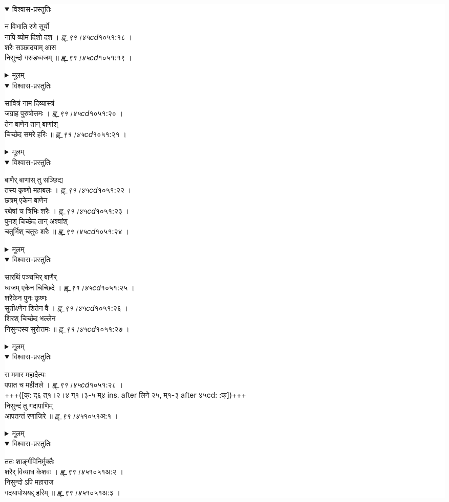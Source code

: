 <details open><summary>विश्वास-प्रस्तुतिः</summary>

न विभाति रणे सूर्यो  
नापि व्योम दिशो दश । *ह्व्_९१।४५cd*१०५१:१८ ।  
शरैः सञ्छादयाम् आस  
निसुन्दो गरुडध्वजम् ॥ *ह्व्_९१।४५cd*१०५१:१९ ।
</details>

<details><summary>मूलम्</summary></details>

<details open><summary>विश्वास-प्रस्तुतिः</summary>

सावित्रं नाम दिव्यास्त्रं  
जग्राह पुरुषोत्तमः । *ह्व्_९१।४५cd*१०५१:२० ।  
तेन बाणेन तान् बाणांश्  
चिच्छेद समरे हरिः ॥ *ह्व्_९१।४५cd*१०५१:२१ ।
</details>

<details><summary>मूलम्</summary></details>

<details open><summary>विश्वास-प्रस्तुतिः</summary>

बाणैर् बाणांस् तु सञ्छिद्य  
तस्य कृष्णो महाबलः । *ह्व्_९१।४५cd*१०५१:२२ ।  
छत्रम् एकेन बाणेन  
रथेषां च त्रिभिः शरैः । *ह्व्_९१।४५cd*१०५१:२३ ।  
पुनश् चिच्छेद तान् अश्वांश्  
चतुर्भिश् चतुरः शरैः ॥ *ह्व्_९१।४५cd*१०५१:२४ ।
</details>

<details><summary>मूलम्</summary></details>

<details open><summary>विश्वास-प्रस्तुतिः</summary>

सारथिं पञ्चभिर् बाणैर्  
ध्वजम् एकेन चिच्छिदे । *ह्व्_९१।४५cd*१०५१:२५ ।  
शरैकेन पुनः कृष्णः  
सुतीक्ष्णेन शितेन वै । *ह्व्_९१।४५cd*१०५१:२६ ।  
शिरश् चिच्छेद भल्लेन  
निसुन्दस्य सुरोत्तमः ॥ *ह्व्_९१।४५cd*१०५१:२७ ।
</details>

<details><summary>मूलम्</summary></details>

<details open><summary>विश्वास-प्रस्तुतिः</summary>

स ममार महादैत्यः  
पपात च महीतले । *ह्व्_९१।४५cd*१०५१:२८ ।  
+++([क्: द्६ त्१।२।४ ग्१।३-५ म्४ ins. after लिने २५, म्१-३ after ४५cd: :क्])+++  
निसुन्दं तु गदापाणिम्  
आपतन्तं रणाजिरे ॥ *ह्व्_९१।४५*१०५१अ:१ ।
</details>

<details><summary>मूलम्</summary></details>

<details open><summary>विश्वास-प्रस्तुतिः</summary>

ततः शार्ङ्गविनिर्मुक्तैः  
शरैर् विव्याध केशवः । *ह्व्_९१।४५*१०५१अ:२ ।  
निसुन्दो ऽपि महाराज  
गदयापोथयद्द् हरिम् ॥ *ह्व्_९१।४५*१०५१अ:३ ।
</details>
